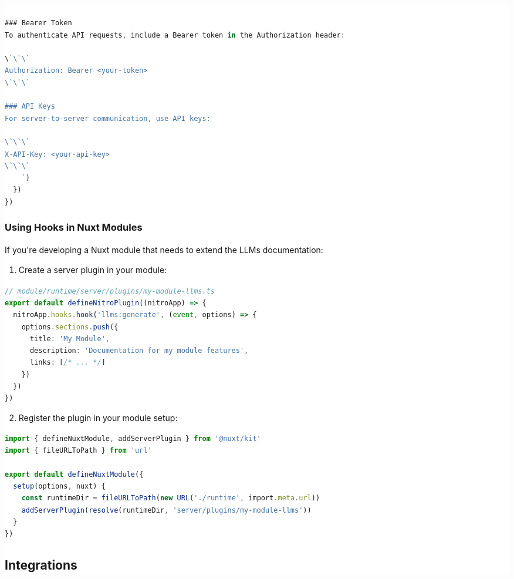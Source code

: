 ```ts

### Bearer Token
To authenticate API requests, include a Bearer token in the Authorization header:

\`\`\`
Authorization: Bearer <your-token>
\`\`\`

### API Keys
For server-to-server communication, use API keys:

\`\`\`
X-API-Key: <your-api-key>
\`\`\`
    `)
  })
})
```

### Using Hooks in Nuxt Modules

If you're developing a Nuxt module that needs to extend the LLMs documentation:

1. Create a server plugin in your module:
```ts
// module/runtime/server/plugins/my-module-llms.ts
export default defineNitroPlugin((nitroApp) => {
  nitroApp.hooks.hook('llms:generate', (event, options) => {
    options.sections.push({
      title: 'My Module',
      description: 'Documentation for my module features',
      links: [/* ... */]
    })
  })
})
```

2. Register the plugin in your module setup:
```ts
import { defineNuxtModule, addServerPlugin } from '@nuxt/kit'
import { fileURLToPath } from 'url'

export default defineNuxtModule({
  setup(options, nuxt) {
    const runtimeDir = fileURLToPath(new URL('./runtime', import.meta.url))
    addServerPlugin(resolve(runtimeDir, 'server/plugins/my-module-llms'))
  }
})
```

## Integrations


[npm-version-src]: https://img.shields.io/npm/v/nuxt-llms/latest.svg?style=flat&colorA=020420&colorB=00DC82
[npm-version-href]: https://npmjs.com/package/nuxt-llms
[npm-downloads-src]: https://img.shields.io/npm/dm/nuxt-llms.svg?style=flat&colorA=020420&colorB=00DC82
[npm-downloads-href]: https://npm.chart.dev/nuxt-llms
[license-src]: https://img.shields.io/npm/l/nuxt-llms.svg?style=flat&colorA=020420&colorB=00DC82
[license-href]: https://npmjs.com/package/nuxt-llms
[nuxt-src]: https://img.shields.io/badge/Nuxt-020420?logo=nuxt.js
[nuxt-href]: https://nuxt.com